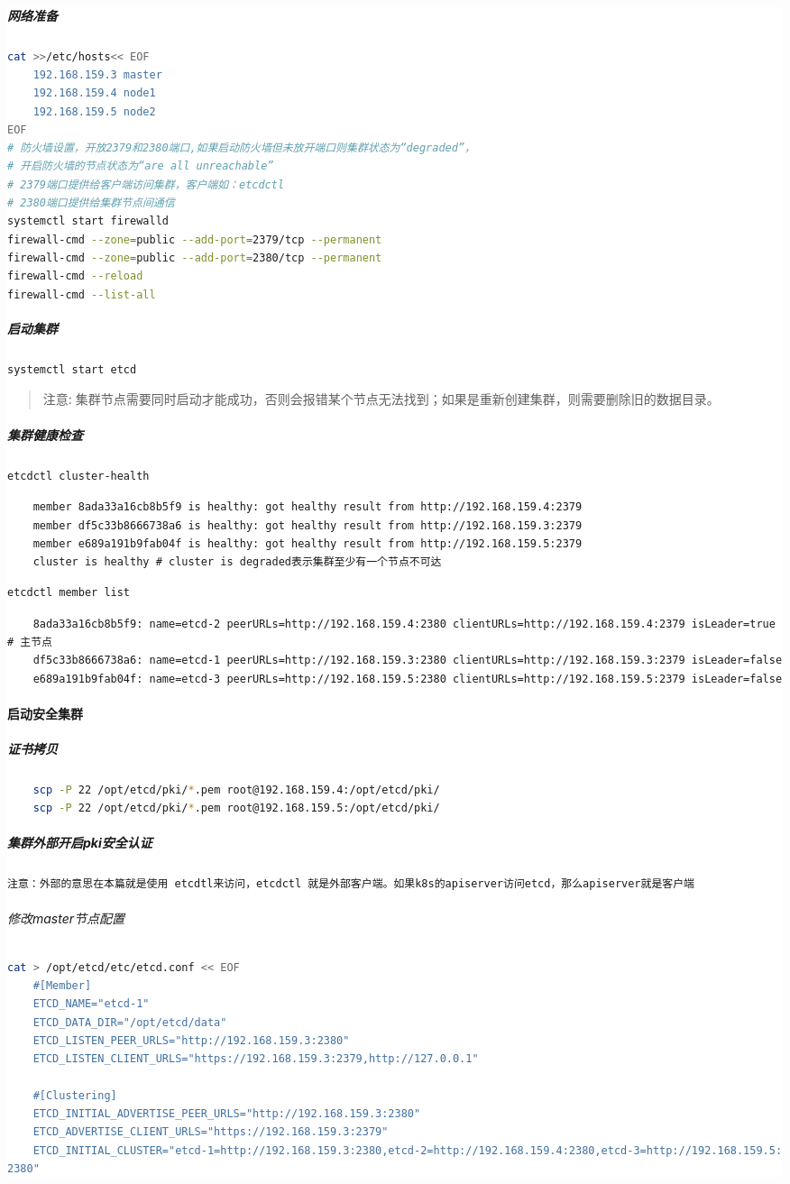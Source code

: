 
##### 网络准备
```bash
cat >>/etc/hosts<< EOF
    192.168.159.3 master
    192.168.159.4 node1
    192.168.159.5 node2
EOF
# 防火墙设置，开放2379和2380端口,如果启动防火墙但未放开端口则集群状态为“degraded”，
# 开启防火墙的节点状态为“are all unreachable”
# 2379端口提供给客户端访问集群，客户端如：etcdctl
# 2380端口提供给集群节点间通信
systemctl start firewalld
firewall-cmd --zone=public --add-port=2379/tcp --permanent
firewall-cmd --zone=public --add-port=2380/tcp --permanent
firewall-cmd --reload
firewall-cmd --list-all
```

##### 启动集群
```bash
systemctl start etcd
```
> 注意: 集群节点需要同时启动才能成功，否则会报错某个节点无法找到；如果是重新创建集群，则需要删除旧的数据目录。

##### 集群健康检查
`etcdctl cluster-health`
```text
    member 8ada33a16cb8b5f9 is healthy: got healthy result from http://192.168.159.4:2379
    member df5c33b8666738a6 is healthy: got healthy result from http://192.168.159.3:2379
    member e689a191b9fab04f is healthy: got healthy result from http://192.168.159.5:2379
    cluster is healthy # cluster is degraded表示集群至少有一个节点不可达
```
`etcdctl member list`
```text
    8ada33a16cb8b5f9: name=etcd-2 peerURLs=http://192.168.159.4:2380 clientURLs=http://192.168.159.4:2379 isLeader=true # 主节点
    df5c33b8666738a6: name=etcd-1 peerURLs=http://192.168.159.3:2380 clientURLs=http://192.168.159.3:2379 isLeader=false
    e689a191b9fab04f: name=etcd-3 peerURLs=http://192.168.159.5:2380 clientURLs=http://192.168.159.5:2379 isLeader=false
```

#### 启动安全集群
##### 证书拷贝
```bash
    scp -P 22 /opt/etcd/pki/*.pem root@192.168.159.4:/opt/etcd/pki/
    scp -P 22 /opt/etcd/pki/*.pem root@192.168.159.5:/opt/etcd/pki/
```

##### 集群外部开启pki安全认证
    注意：外部的意思在本篇就是使用 etcdtl来访问，etcdctl 就是外部客户端。如果k8s的apiserver访问etcd，那么apiserver就是客户端
###### 修改master节点配置
```bash
cat > /opt/etcd/etc/etcd.conf << EOF
    #[Member]
    ETCD_NAME="etcd-1"
    ETCD_DATA_DIR="/opt/etcd/data"
    ETCD_LISTEN_PEER_URLS="http://192.168.159.3:2380"
    ETCD_LISTEN_CLIENT_URLS="https://192.168.159.3:2379,http://127.0.0.1"
    
    #[Clustering]
    ETCD_INITIAL_ADVERTISE_PEER_URLS="http://192.168.159.3:2380"
    ETCD_ADVERTISE_CLIENT_URLS="https://192.168.159.3:2379"
    ETCD_INITIAL_CLUSTER="etcd-1=http://192.168.159.3:2380,etcd-2=http://192.168.159.4:2380,etcd-3=http://192.168.159.5:2380"
```